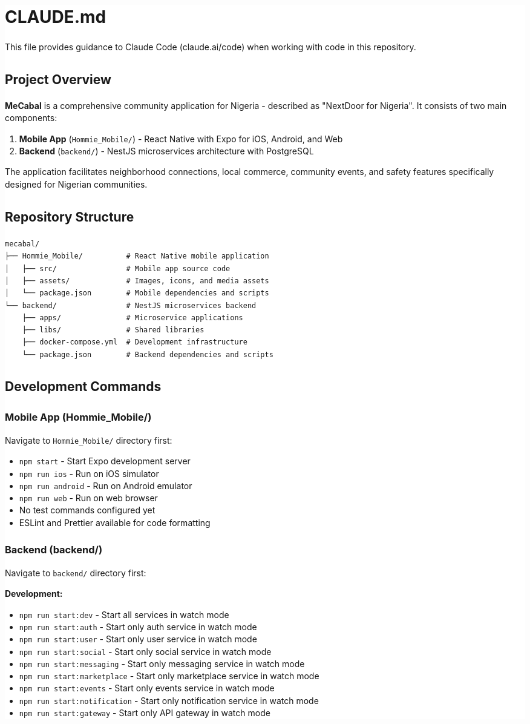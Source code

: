 # CLAUDE.md

This file provides guidance to Claude Code (claude.ai/code) when working with code in this repository.

## Project Overview

**MeCabal** is a comprehensive community application for Nigeria - described as "NextDoor for Nigeria". It consists of two main components:

1. **Mobile App** (`Hommie_Mobile/`) - React Native with Expo for iOS, Android, and Web
2. **Backend** (`backend/`) - NestJS microservices architecture with PostgreSQL

The application facilitates neighborhood connections, local commerce, community events, and safety features specifically designed for Nigerian communities.

## Repository Structure

```
mecabal/
├── Hommie_Mobile/          # React Native mobile application
│   ├── src/                # Mobile app source code
│   ├── assets/             # Images, icons, and media assets
│   └── package.json        # Mobile dependencies and scripts
└── backend/                # NestJS microservices backend
    ├── apps/               # Microservice applications
    ├── libs/               # Shared libraries
    ├── docker-compose.yml  # Development infrastructure
    └── package.json        # Backend dependencies and scripts
```

## Development Commands

### Mobile App (Hommie_Mobile/)
Navigate to `Hommie_Mobile/` directory first:

- `npm start` - Start Expo development server
- `npm run ios` - Run on iOS simulator  
- `npm run android` - Run on Android emulator
- `npm run web` - Run on web browser
- No test commands configured yet
- ESLint and Prettier available for code formatting

### Backend (backend/)
Navigate to `backend/` directory first:

**Development:**
- `npm run start:dev` - Start all services in watch mode
- `npm run start:auth` - Start only auth service in watch mode
- `npm run start:user` - Start only user service in watch mode
- `npm run start:social` - Start only social service in watch mode
- `npm run start:messaging` - Start only messaging service in watch mode
- `npm run start:marketplace` - Start only marketplace service in watch mode
- `npm run start:events` - Start only events service in watch mode
- `npm run start:notification` - Start only notification service in watch mode
- `npm run start:gateway` - Start only API gateway in watch mode
